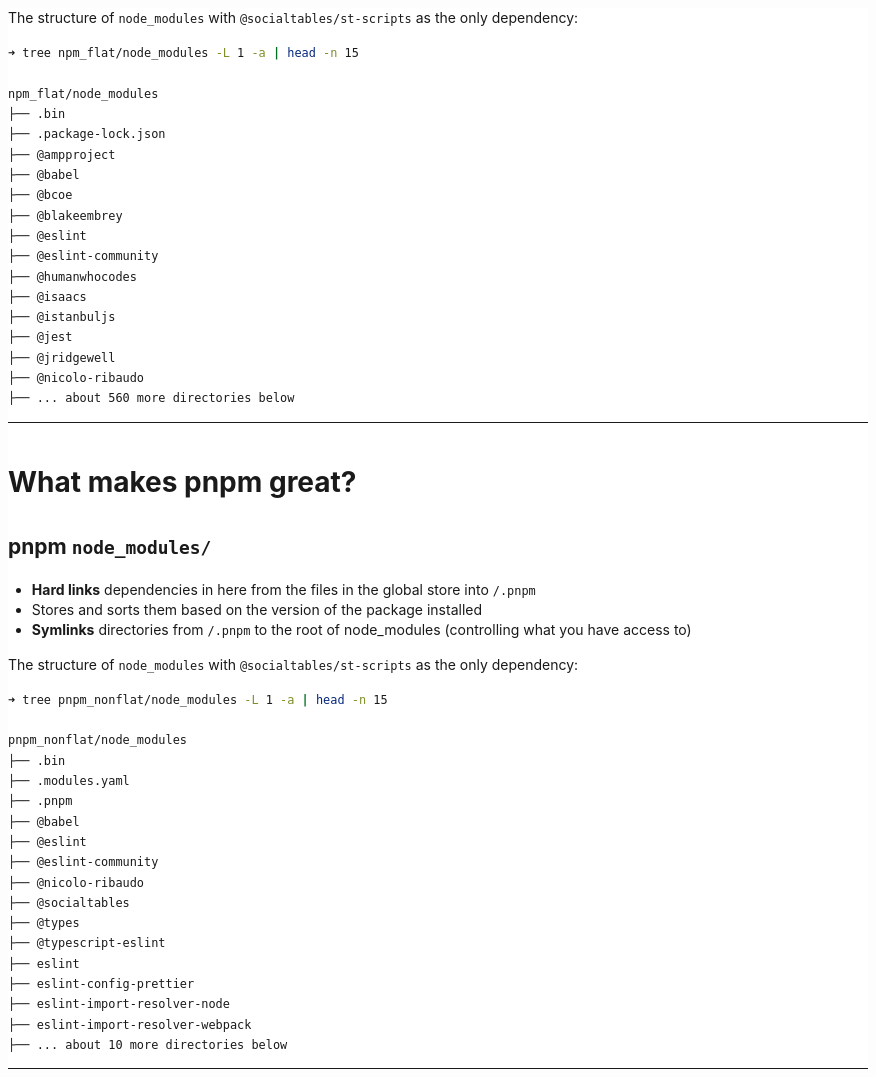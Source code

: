 The structure of `node_modules` with `@socialtables/st-scripts` as the only dependency:
```bash
➜ tree npm_flat/node_modules -L 1 -a | head -n 15

npm_flat/node_modules
├── .bin
├── .package-lock.json
├── @ampproject
├── @babel
├── @bcoe
├── @blakeembrey
├── @eslint
├── @eslint-community
├── @humanwhocodes
├── @isaacs
├── @istanbuljs
├── @jest
├── @jridgewell
├── @nicolo-ribaudo
├── ... about 560 more directories below
```

---

# What makes pnpm great?

## pnpm `node_modules/`

- **Hard links** dependencies in here from the files in the global store into `/.pnpm`
- Stores and sorts them based on the version of the package installed
- **Symlinks** directories from `/.pnpm` to the root of node_modules (controlling what you have access to)

The structure of `node_modules` with `@socialtables/st-scripts` as the only dependency:

```bash
➜ tree pnpm_nonflat/node_modules -L 1 -a | head -n 15

pnpm_nonflat/node_modules
├── .bin
├── .modules.yaml
├── .pnpm
├── @babel
├── @eslint
├── @eslint-community
├── @nicolo-ribaudo
├── @socialtables
├── @types
├── @typescript-eslint
├── eslint
├── eslint-config-prettier
├── eslint-import-resolver-node
├── eslint-import-resolver-webpack
├── ... about 10 more directories below
```

---